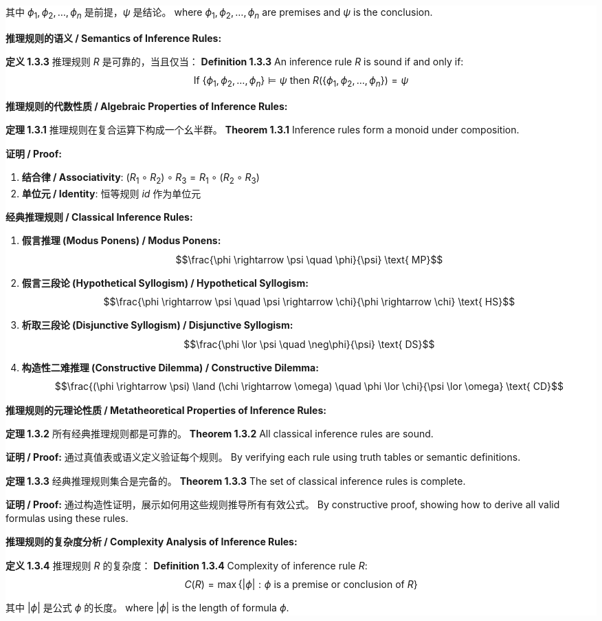 其中 $\phi_1, \phi_2, \ldots, \phi_n$ 是前提，$\psi$ 是结论。
where $\phi_1, \phi_2, \ldots, \phi_n$ are premises and $\psi$ is the conclusion.

**推理规则的语义 / Semantics of Inference Rules:**

**定义 1.3.3** 推理规则 $R$ 是可靠的，当且仅当：
**Definition 1.3.3** An inference rule $R$ is sound if and only if:
$$\text{If } \{\phi_1, \phi_2, \ldots, \phi_n\} \models \psi \text{ then } R(\{\phi_1, \phi_2, \ldots, \phi_n\}) = \psi$$

**推理规则的代数性质 / Algebraic Properties of Inference Rules:**

**定理 1.3.1** 推理规则在复合运算下构成一个幺半群。
**Theorem 1.3.1** Inference rules form a monoid under composition.

**证明 / Proof:**

1. **结合律 / Associativity**: $(R_1 \circ R_2) \circ R_3 = R_1 \circ (R_2 \circ R_3)$
2. **单位元 / Identity**: 恒等规则 $id$ 作为单位元

**经典推理规则 / Classical Inference Rules:**

1. **假言推理 (Modus Ponens) / Modus Ponens:**
   $$\frac{\phi \rightarrow \psi \quad \phi}{\psi} \text{ MP}$$

2. **假言三段论 (Hypothetical Syllogism) / Hypothetical Syllogism:**
   $$\frac{\phi \rightarrow \psi \quad \psi \rightarrow \chi}{\phi \rightarrow \chi} \text{ HS}$$

3. **析取三段论 (Disjunctive Syllogism) / Disjunctive Syllogism:**
   $$\frac{\phi \lor \psi \quad \neg\phi}{\psi} \text{ DS}$$

4. **构造性二难推理 (Constructive Dilemma) / Constructive Dilemma:**
   $$\frac{(\phi \rightarrow \psi) \land (\chi \rightarrow \omega) \quad \phi \lor \chi}{\psi \lor \omega} \text{ CD}$$

**推理规则的元理论性质 / Metatheoretical Properties of Inference Rules:**

**定理 1.3.2** 所有经典推理规则都是可靠的。
**Theorem 1.3.2** All classical inference rules are sound.

**证明 / Proof:**
通过真值表或语义定义验证每个规则。
By verifying each rule using truth tables or semantic definitions.

**定理 1.3.3** 经典推理规则集合是完备的。
**Theorem 1.3.3** The set of classical inference rules is complete.

**证明 / Proof:**
通过构造性证明，展示如何用这些规则推导所有有效公式。
By constructive proof, showing how to derive all valid formulas using these rules.

**推理规则的复杂度分析 / Complexity Analysis of Inference Rules:**

**定义 1.3.4** 推理规则 $R$ 的复杂度：
**Definition 1.3.4** Complexity of inference rule $R$:
$$C(R) = \max\{|\phi| : \phi \text{ is a premise or conclusion of } R\}$$

其中 $|\phi|$ 是公式 $\phi$ 的长度。
where $|\phi|$ is the length of formula $\phi$.
